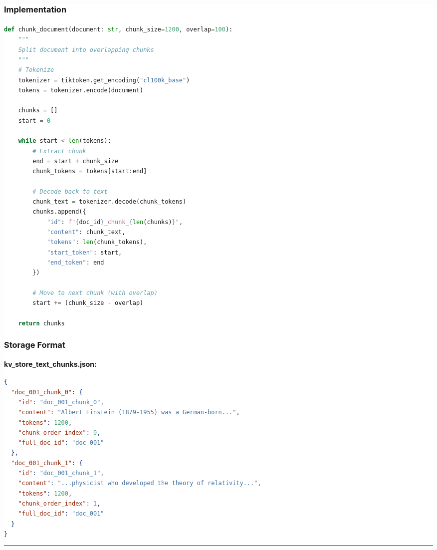 ### Implementation

```python
def chunk_document(document: str, chunk_size=1200, overlap=100):
    """
    Split document into overlapping chunks
    """
    # Tokenize
    tokenizer = tiktoken.get_encoding("cl100k_base")
    tokens = tokenizer.encode(document)

    chunks = []
    start = 0

    while start < len(tokens):
        # Extract chunk
        end = start + chunk_size
        chunk_tokens = tokens[start:end]

        # Decode back to text
        chunk_text = tokenizer.decode(chunk_tokens)
        chunks.append({
            "id": f"{doc_id}_chunk_{len(chunks)}",
            "content": chunk_text,
            "tokens": len(chunk_tokens),
            "start_token": start,
            "end_token": end
        })

        # Move to next chunk (with overlap)
        start += (chunk_size - overlap)

    return chunks
```

### Storage Format

**kv_store_text_chunks.json:**
```json
{
  "doc_001_chunk_0": {
    "id": "doc_001_chunk_0",
    "content": "Albert Einstein (1879-1955) was a German-born...",
    "tokens": 1200,
    "chunk_order_index": 0,
    "full_doc_id": "doc_001"
  },
  "doc_001_chunk_1": {
    "id": "doc_001_chunk_1",
    "content": "...physicist who developed the theory of relativity...",
    "tokens": 1200,
    "chunk_order_index": 1,
    "full_doc_id": "doc_001"
  }
}
```

---